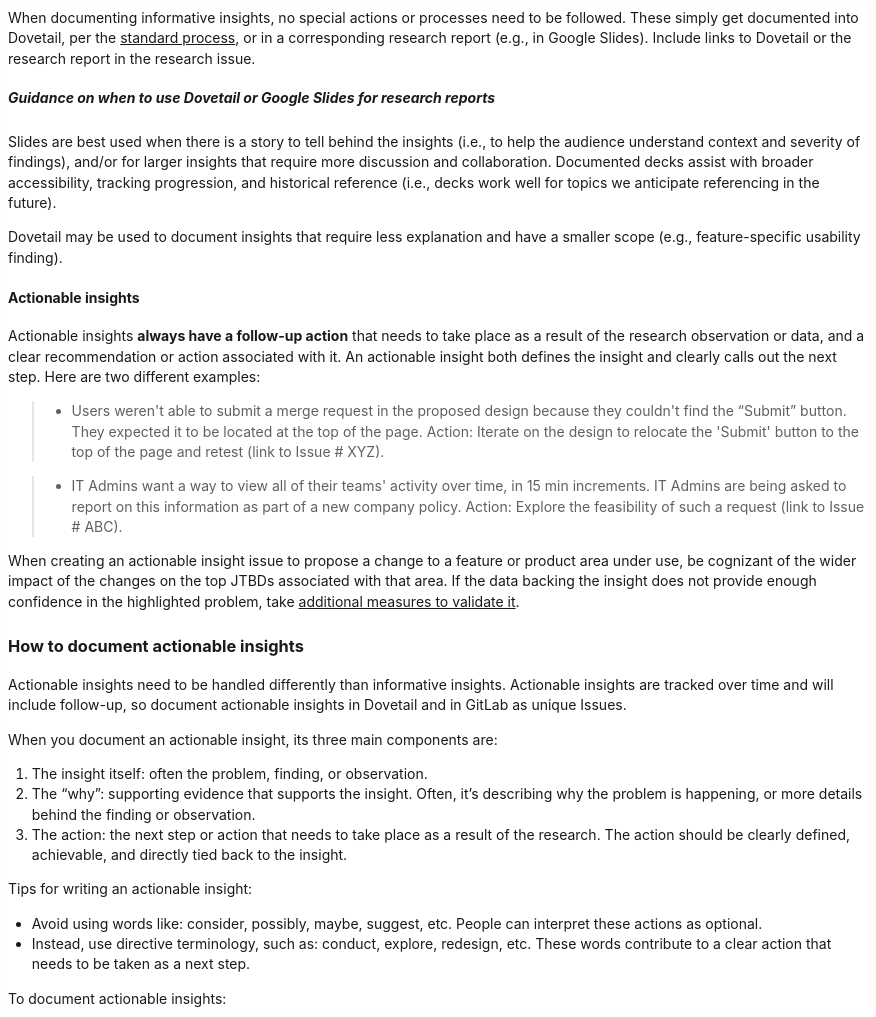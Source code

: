 When documenting informative insights, no special actions or processes need to be followed. These simply get documented into Dovetail, per the [standard process](/handbook/product/ux/dovetail/), or in a corresponding research report (e.g., in Google Slides). Include links to Dovetail or the research report in the research issue.

##### Guidance on when to use Dovetail or Google Slides for research reports
Slides are best used when there is a story to tell behind the insights (i.e., to help the audience understand context and severity of findings), and/or for larger insights that require more discussion and collaboration. Documented decks assist with broader accessibility, tracking progression, and historical reference (i.e., decks work well for topics we anticipate referencing in the future).

Dovetail may be used to document insights that require less explanation and have a smaller scope (e.g., feature-specific usability finding).

#### Actionable insights
Actionable insights **always have a follow-up action** that needs to take place as a result of the research observation or data, and a clear recommendation or action associated with it. An actionable insight both defines the insight and clearly calls out the next step. Here are two different examples:

> * Users weren't able to submit a merge request in the proposed design because they couldn't find the “Submit” button. They expected it to be located at the top of the page. Action: Iterate on the design to relocate the 'Submit' button to the top of the page and retest (link to Issue # XYZ).

> * IT Admins want a way to view all of their teams' activity over time, in 15 min increments. IT Admins are being asked to report on this information as part of a new company policy. Action: Explore the feasibility of such a request (link to Issue # ABC).

When creating an actionable insight issue to propose a change to a feature or product area under use, be cognizant of the wider impact of the changes on the top JTBDs associated with that area. If the data backing the insight does not provide enough confidence in the highlighted problem, take [additional measures to validate it](/handbook/product/ux/jobs-to-be-done/#quick-methods-to-increase-confidence).  

### How to document actionable insights
Actionable insights need to be handled differently than informative insights. Actionable insights are tracked over time and will include follow-up, so document actionable insights in Dovetail and in GitLab as unique Issues. 

When you document an actionable insight, its three main components are:

1. The insight itself: often the problem, finding, or observation.
1. The “why”: supporting evidence that supports the insight. Often, it’s describing why the problem is happening, or more details behind the finding or observation. 
1. The action: the next step or action that needs to take place as a result of the research. The action should be clearly defined, achievable, and directly tied back to the insight.  

Tips for writing an actionable insight:
* Avoid using words like: consider, possibly, maybe, suggest, etc. People can interpret these actions as optional. 
* Instead, use directive terminology, such as: conduct, explore, redesign, etc. These words contribute to a clear action that needs to be taken as a next step.

To document actionable insights:

